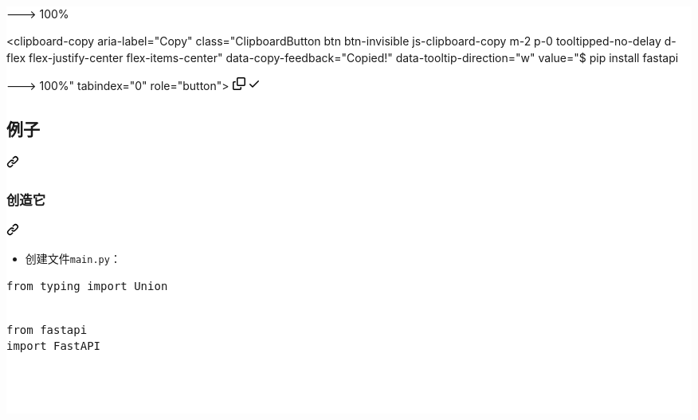 <span class="pl-c1">---&gt; 100%</span></pre><div class="zeroclipboard-container">
    <clipboard-copy aria-label="Copy" class="ClipboardButton btn btn-invisible js-clipboard-copy m-2 p-0 tooltipped-no-delay d-flex flex-justify-center flex-items-center" data-copy-feedback="Copied!" data-tooltip-direction="w" value="$ pip install fastapi

---> 100%" tabindex="0" role="button">
      <svg aria-hidden="true" height="16" viewBox="0 0 16 16" version="1.1" width="16" data-view-component="true" class="octicon octicon-copy js-clipboard-copy-icon">
    <path d="M0 6.75C0 5.784.784 5 1.75 5h1.5a.75.75 0 0 1 0 1.5h-1.5a.25.25 0 0 0-.25.25v7.5c0 .138.112.25.25.25h7.5a.25.25 0 0 0 .25-.25v-1.5a.75.75 0 0 1 1.5 0v1.5A1.75 1.75 0 0 1 9.25 16h-7.5A1.75 1.75 0 0 1 0 14.25Z"></path><path d="M5 1.75C5 .784 5.784 0 6.75 0h7.5C15.216 0 16 .784 16 1.75v7.5A1.75 1.75 0 0 1 14.25 11h-7.5A1.75 1.75 0 0 1 5 9.25Zm1.75-.25a.25.25 0 0 0-.25.25v7.5c0 .138.112.25.25.25h7.5a.25.25 0 0 0 .25-.25v-7.5a.25.25 0 0 0-.25-.25Z"></path>
</svg>
      <svg aria-hidden="true" height="16" viewBox="0 0 16 16" version="1.1" width="16" data-view-component="true" class="octicon octicon-check js-clipboard-check-icon color-fg-success d-none">
    <path d="M13.78 4.22a.75.75 0 0 1 0 1.06l-7.25 7.25a.75.75 0 0 1-1.06 0L2.22 9.28a.751.751 0 0 1 .018-1.042.751.751 0 0 1 1.042-.018L6 10.94l6.72-6.72a.75.75 0 0 1 1.06 0Z"></path>
</svg>
    </clipboard-copy>
  </div></div>
</div>
<div class="markdown-heading" dir="auto"><h2 tabindex="-1" class="heading-element" dir="auto"><font style="vertical-align: inherit;"><font style="vertical-align: inherit;">例子</font></font></h2><a id="user-content-example" class="anchor" aria-label="永久链接：示例" href="#example"><svg class="octicon octicon-link" viewBox="0 0 16 16" version="1.1" width="16" height="16" aria-hidden="true"><path d="m7.775 3.275 1.25-1.25a3.5 3.5 0 1 1 4.95 4.95l-2.5 2.5a3.5 3.5 0 0 1-4.95 0 .751.751 0 0 1 .018-1.042.751.751 0 0 1 1.042-.018 1.998 1.998 0 0 0 2.83 0l2.5-2.5a2.002 2.002 0 0 0-2.83-2.83l-1.25 1.25a.751.751 0 0 1-1.042-.018.751.751 0 0 1-.018-1.042Zm-4.69 9.64a1.998 1.998 0 0 0 2.83 0l1.25-1.25a.751.751 0 0 1 1.042.018.751.751 0 0 1 .018 1.042l-1.25 1.25a3.5 3.5 0 1 1-4.95-4.95l2.5-2.5a3.5 3.5 0 0 1 4.95 0 .751.751 0 0 1-.018 1.042.751.751 0 0 1-1.042.018 1.998 1.998 0 0 0-2.83 0l-2.5 2.5a1.998 1.998 0 0 0 0 2.83Z"></path></svg></a></div>
<div class="markdown-heading" dir="auto"><h3 tabindex="-1" class="heading-element" dir="auto"><font style="vertical-align: inherit;"><font style="vertical-align: inherit;">创造它</font></font></h3><a id="user-content-create-it" class="anchor" aria-label="永久链接：创建它" href="#create-it"><svg class="octicon octicon-link" viewBox="0 0 16 16" version="1.1" width="16" height="16" aria-hidden="true"><path d="m7.775 3.275 1.25-1.25a3.5 3.5 0 1 1 4.95 4.95l-2.5 2.5a3.5 3.5 0 0 1-4.95 0 .751.751 0 0 1 .018-1.042.751.751 0 0 1 1.042-.018 1.998 1.998 0 0 0 2.83 0l2.5-2.5a2.002 2.002 0 0 0-2.83-2.83l-1.25 1.25a.751.751 0 0 1-1.042-.018.751.751 0 0 1-.018-1.042Zm-4.69 9.64a1.998 1.998 0 0 0 2.83 0l1.25-1.25a.751.751 0 0 1 1.042.018.751.751 0 0 1 .018 1.042l-1.25 1.25a3.5 3.5 0 1 1-4.95-4.95l2.5-2.5a3.5 3.5 0 0 1 4.95 0 .751.751 0 0 1-.018 1.042.751.751 0 0 1-1.042.018 1.998 1.998 0 0 0-2.83 0l-2.5 2.5a1.998 1.998 0 0 0 0 2.83Z"></path></svg></a></div>
<ul dir="auto">
<li><font style="vertical-align: inherit;"><font style="vertical-align: inherit;">创建文件</font></font><code>main.py</code><font style="vertical-align: inherit;"><font style="vertical-align: inherit;">：</font></font></li>
</ul>
<div class="highlight highlight-source-python notranslate position-relative overflow-auto" dir="auto"><pre><span class="pl-k">from</span> <span class="pl-s1">typing</span> <span class="pl-k">import</span> <span class="pl-v">Union</span>

<span class="pl-k">from</span> <span class="pl-s1">fastapi</span> <span class="pl-k">import</span> <span class="pl-v">FastAPI</span>

